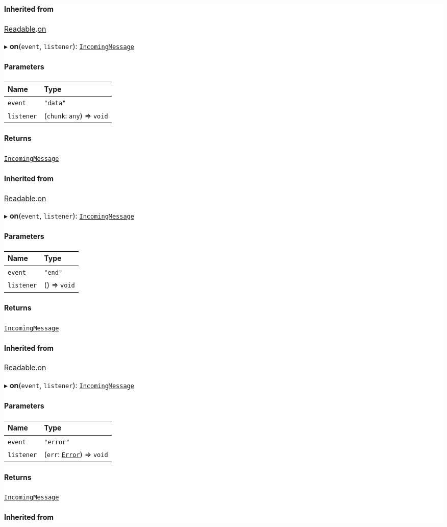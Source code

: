 #### Inherited from

[Readable](internal_.Readable.md).[on](internal_.Readable.md#on)

▸ **on**(`event`, `listener`): [`IncomingMessage`](internal_.IncomingMessage.md)

#### Parameters

| Name | Type |
| :------ | :------ |
| `event` | ``"data"`` |
| `listener` | (`chunk`: `any`) => `void` |

#### Returns

[`IncomingMessage`](internal_.IncomingMessage.md)

#### Inherited from

[Readable](internal_.Readable.md).[on](internal_.Readable.md#on)

▸ **on**(`event`, `listener`): [`IncomingMessage`](internal_.IncomingMessage.md)

#### Parameters

| Name | Type |
| :------ | :------ |
| `event` | ``"end"`` |
| `listener` | () => `void` |

#### Returns

[`IncomingMessage`](internal_.IncomingMessage.md)

#### Inherited from

[Readable](internal_.Readable.md).[on](internal_.Readable.md#on)

▸ **on**(`event`, `listener`): [`IncomingMessage`](internal_.IncomingMessage.md)

#### Parameters

| Name | Type |
| :------ | :------ |
| `event` | ``"error"`` |
| `listener` | (`err`: [`Error`](../modules/internal_.md#error)) => `void` |

#### Returns

[`IncomingMessage`](internal_.IncomingMessage.md)

#### Inherited from

